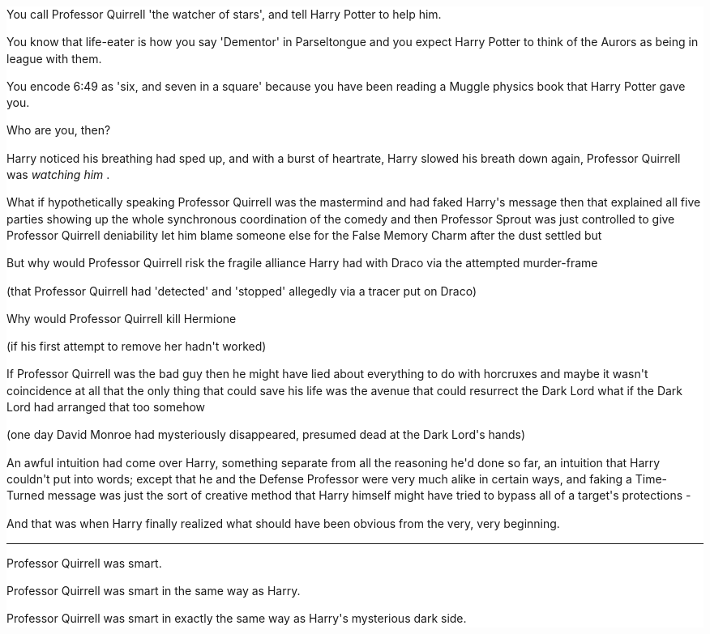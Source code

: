 You call Professor Quirrell 'the watcher of stars', and tell Harry
Potter to help him.

You know that life-eater is how you say 'Dementor' in Parseltongue and
you expect Harry Potter to think of the Aurors as being in league with
them.

You encode 6:49 as 'six, and seven in a square' because you have been
reading a Muggle physics book that Harry Potter gave you.

Who are you, then?

Harry noticed his breathing had sped up, and with a burst of heartrate,
Harry slowed his breath down again, Professor Quirrell was *watching
him* .

What if hypothetically speaking Professor Quirrell was the mastermind
and had faked Harry's message then that explained all five parties
showing up the whole synchronous coordination of the comedy and then
Professor Sprout was just controlled to give Professor Quirrell
deniability let him blame someone else for the False Memory Charm after
the dust settled but

But why would Professor Quirrell risk the fragile alliance Harry had
with Draco via the attempted murder-frame

(that Professor Quirrell had 'detected' and 'stopped' allegedly via a
tracer put on Draco)

Why would Professor Quirrell kill Hermione

(if his first attempt to remove her hadn't worked)

If Professor Quirrell was the bad guy then he might have lied about
everything to do with horcruxes and maybe it wasn't coincidence at all
that the only thing that could save his life was the avenue that could
resurrect the Dark Lord what if the Dark Lord had arranged that too
somehow

(one day David Monroe had mysteriously disappeared, presumed dead at the
Dark Lord's hands)

An awful intuition had come over Harry, something separate from all the
reasoning he'd done so far, an intuition that Harry couldn't put into
words; except that he and the Defense Professor were very much alike in
certain ways, and faking a Time-Turned message was just the sort of
creative method that Harry himself might have tried to bypass all of a
target's protections -

And that was when Harry finally realized what should have been obvious
from the very, very beginning.

* * * * *

Professor Quirrell was smart.

Professor Quirrell was smart in the same way as Harry.

Professor Quirrell was smart in exactly the same way as Harry's
mysterious dark side.
